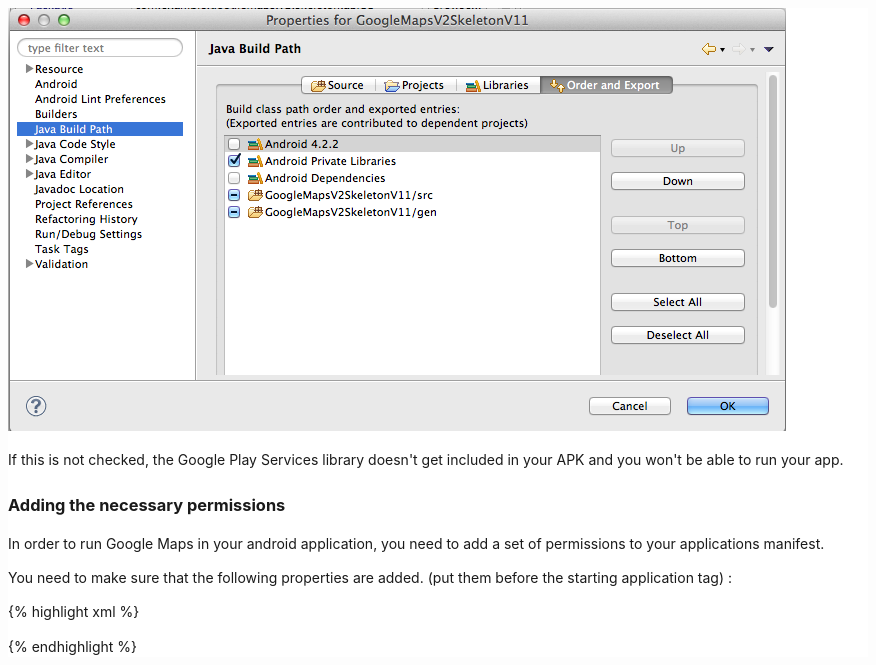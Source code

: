 ![Android build path](./images/android-build-path.png)

If this is not checked, the Google Play Services library doesn't get included in your APK and you won't be able to run your app.


### Adding the necessary permissions

In order to run Google Maps in your android application, you need to add a set of permissions to your applications manifest.

You need to make sure that the following properties are added. (put them before the starting application tag) :

{% highlight xml %}

<uses-sdk android:minSdkVersion="8" android:targetSdkVersion="17"/>


<permission android:name="com.ecs.google.maps.v2.actionbarsherlock.permission.MAPS_RECEIVE" android:protectionLevel="signature"/>
<uses-permission android:name="com.example.mapdemo.permission.MAPS_RECEIVE"/>
 

<uses-permission android:name="android.permission.ACCESS_NETWORK_STATE"/>
<uses-permission android:name="android.permission.INTERNET"/>
 

<uses-permission android:name="com.google.android.providers.gsf.permission.READ_GSERVICES"/>
 

<uses-permission android:name="android.permission.WRITE_EXTERNAL_STORAGE"/>


<uses-permission android:name="android.permission.ACCESS_COARSE_LOCATION"/>
<uses-permission android:name="android.permission.ACCESS_FINE_LOCATION"/>


<uses-feature android:glEsVersion="0x00020000" android:required="true"/>   
{% endhighlight %}
